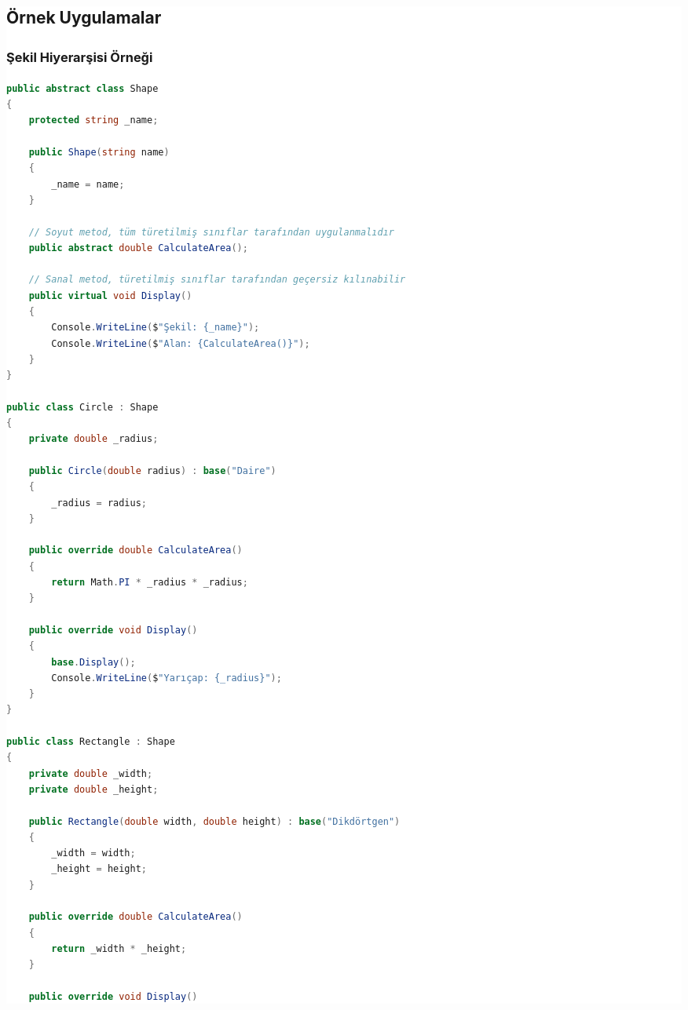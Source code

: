 ## Örnek Uygulamalar

### Şekil Hiyerarşisi Örneği

```csharp
public abstract class Shape
{
    protected string _name;
    
    public Shape(string name)
    {
        _name = name;
    }
    
    // Soyut metod, tüm türetilmiş sınıflar tarafından uygulanmalıdır
    public abstract double CalculateArea();
    
    // Sanal metod, türetilmiş sınıflar tarafından geçersiz kılınabilir
    public virtual void Display()
    {
        Console.WriteLine($"Şekil: {_name}");
        Console.WriteLine($"Alan: {CalculateArea()}");
    }
}

public class Circle : Shape
{
    private double _radius;
    
    public Circle(double radius) : base("Daire")
    {
        _radius = radius;
    }
    
    public override double CalculateArea()
    {
        return Math.PI * _radius * _radius;
    }
    
    public override void Display()
    {
        base.Display();
        Console.WriteLine($"Yarıçap: {_radius}");
    }
}

public class Rectangle : Shape
{
    private double _width;
    private double _height;
    
    public Rectangle(double width, double height) : base("Dikdörtgen")
    {
        _width = width;
        _height = height;
    }
    
    public override double CalculateArea()
    {
        return _width * _height;
    }
    
    public override void Display()
```